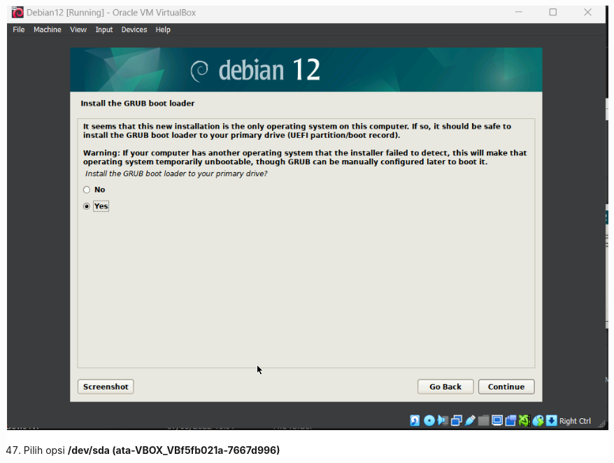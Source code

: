 ![App Screenshot](assets/img/install-deb/51.png)

47. Pilih opsi **/dev/sda (ata-VBOX_VBf5fb021a-7667d996)**